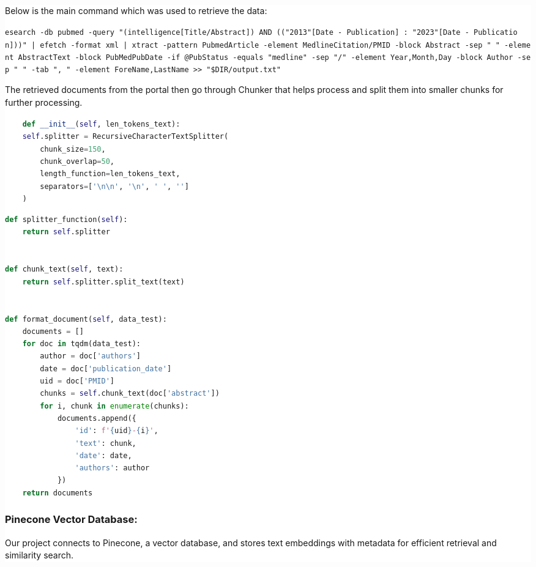 Below is the main command which was used to retrieve the data:

```shell
esearch -db pubmed -query "(intelligence[Title/Abstract]) AND (("2013"[Date - Publication] : "2023"[Date - Publication]))" | efetch -format xml | xtract -pattern PubmedArticle -element MedlineCitation/PMID -block Abstract -sep " " -element AbstractText -block PubMedPubDate -if @PubStatus -equals "medline" -sep "/" -element Year,Month,Day -block Author -sep " " -tab ", " -element ForeName,LastName >> "$DIR/output.txt"
```

The retrieved documents from the portal then go through Chunker that helps process and split them into smaller chunks
for further processing.

```python
    def __init__(self, len_tokens_text):
    self.splitter = RecursiveCharacterTextSplitter(
        chunk_size=150,
        chunk_overlap=50,
        length_function=len_tokens_text,
        separators=['\n\n', '\n', ' ', '']
    )
```

```python
def splitter_function(self):
    return self.splitter


def chunk_text(self, text):
    return self.splitter.split_text(text)


def format_document(self, data_test):
    documents = []
    for doc in tqdm(data_test):
        author = doc['authors']
        date = doc['publication_date']
        uid = doc['PMID']
        chunks = self.chunk_text(doc['abstract'])
        for i, chunk in enumerate(chunks):
            documents.append({
                'id': f'{uid}-{i}',
                'text': chunk,
                'date': date,
                'authors': author
            })
    return documents
```

### Pinecone Vector Database:

Our project connects to Pinecone, a vector database, and stores text embeddings with metadata for efficient retrieval
and similarity search.

